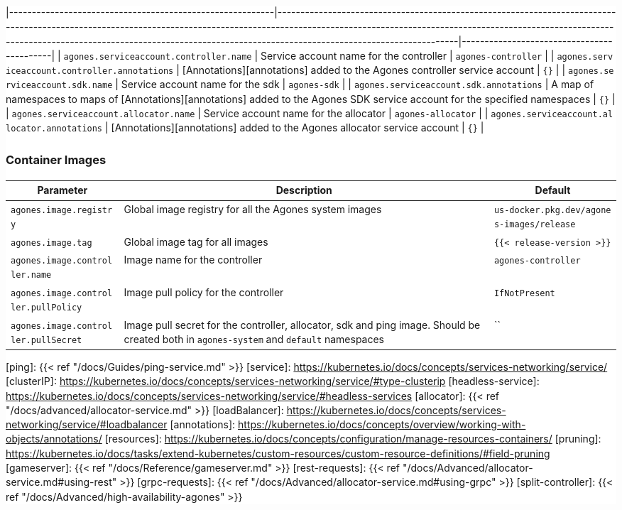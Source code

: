 |----------------------------------------------------------|------------------------------------------------------------------------------------------------------------------------------------------------------------------------------------------------------------------------------------------------------------------------------------------------------------------|-------------------------------------------|
| `agones.serviceaccount.controller.name`                  | Service account name for the controller                                                                                                                                                                                                                                                                          | `agones-controller`                       |
| `agones.serviceaccount.controller.annotations`           | [Annotations][annotations] added to the Agones controller service account                                                                                                                                                                                                                                        | `{}`                                      |
| `agones.serviceaccount.sdk.name`                         | Service account name for the sdk                                                                                                                                                                                                                                                                                 | `agones-sdk`                              |
| `agones.serviceaccount.sdk.annotations`                  | A map of namespaces to maps of [Annotations][annotations] added to the Agones SDK service account for the specified namespaces                                                                                                                                                                                   | `{}`                                      |
| `agones.serviceaccount.allocator.name`                   | Service account name for the allocator                                                                                                                                                                                                                                                                           | `agones-allocator`                        |
| `agones.serviceaccount.allocator.annotations`            | [Annotations][annotations] added to the Agones allocator service account                                                                                                                                                                                                                                         | `{}`                                      |

### Container Images

| Parameter                                                | Description                                                                                                                                                                                                                                                                                                      | Default                                   |
|----------------------------------------------------------|------------------------------------------------------------------------------------------------------------------------------------------------------------------------------------------------------------------------------------------------------------------------------------------------------------------|-------------------------------------------|
| `agones.image.registry`                                  | Global image registry for all the Agones system images                                                                                                                                                                                                                                                           | `us-docker.pkg.dev/agones-images/release` |
| `agones.image.tag`                                       | Global image tag for all images                                                                                                                                                                                                                                                                                  | `{{< release-version >}}`                 |
| `agones.image.controller.name`                           | Image name for the controller                                                                                                                                                                                                                                                                                    | `agones-controller`                       |
| `agones.image.controller.pullPolicy`                     | Image pull policy for the controller                                                                                                                                                                                                                                                                             | `IfNotPresent`                            |
| `agones.image.controller.pullSecret`                     | Image pull secret for the controller, allocator, sdk and ping image. Should be created both in `agones-system` and `default` namespaces                                                                                                                                                                          | \`\`                                      |

[toleration]: https://kubernetes.io/docs/concepts/configuration/taint-and-toleration/
[nodeSelector]: https://kubernetes.io/docs/concepts/configuration/assign-pod-node/#nodeselector
[affinity]: https://kubernetes.io/docs/concepts/configuration/assign-pod-node/#affinity-and-anti-affinity
[cpu-constraints]: https://kubernetes.io/docs/tasks/administer-cluster/manage-resources/cpu-constraint-namespace/
[memory-constraints]: https://kubernetes.io/docs/tasks/administer-cluster/manage-resources/memory-constraint-namespace/
[ping]: {{< ref "/docs/Guides/ping-service.md" >}}
[service]: https://kubernetes.io/docs/concepts/services-networking/service/
[clusterIP]: https://kubernetes.io/docs/concepts/services-networking/service/#type-clusterip
[headless-service]: https://kubernetes.io/docs/concepts/services-networking/service/#headless-services
[allocator]: {{< ref "/docs/advanced/allocator-service.md" >}}
[loadBalancer]: https://kubernetes.io/docs/concepts/services-networking/service/#loadbalancer
[annotations]: https://kubernetes.io/docs/concepts/overview/working-with-objects/annotations/
[resources]: https://kubernetes.io/docs/concepts/configuration/manage-resources-containers/
[pruning]: https://kubernetes.io/docs/tasks/extend-kubernetes/custom-resources/custom-resource-definitions/#field-pruning
[gameserver]: {{< ref "/docs/Reference/gameserver.md" >}}
[rest-requests]: {{< ref "/docs/Advanced/allocator-service.md#using-rest" >}}
[grpc-requests]: {{< ref "/docs/Advanced/allocator-service.md#using-grpc" >}}
[split-controller]: {{< ref "/docs/Advanced/high-availability-agones" >}}